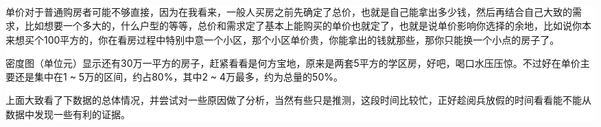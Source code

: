 单价对于普通购房者可能不够直接，因为在我看来，一般人买房之前先确定了总价，也就是自己能拿出多少钱，然后再结合自己大致的需求，比如想要一个多大的，什么户型的等等，总价和需求定了基本上能购买的单价也就定了，也就是说单价影响你选择的余地，比如说你本来想买个100平方的，你在看房过程中特别中意一个小区，那个小区单价贵，你能拿出的钱就那些，那你只能换一个小点的房子了。

密度图（单位元）显示还有30万一平方的房子，赶紧看看是何方宝地，原来是两套5平方的学区房，好吧，喝口水压压惊。不过好在单价主要还是集中在1 ~ 5万的区间，约占80%，其中2 ~ 4万最多，约为总量的50%。

上面大致看了下数据的总体情况，并尝试对一些原因做了分析，当然有些只是推测，这段时间比较忙，正好趁阅兵放假的时间看看能不能从数据中发现一些有利的证据。



